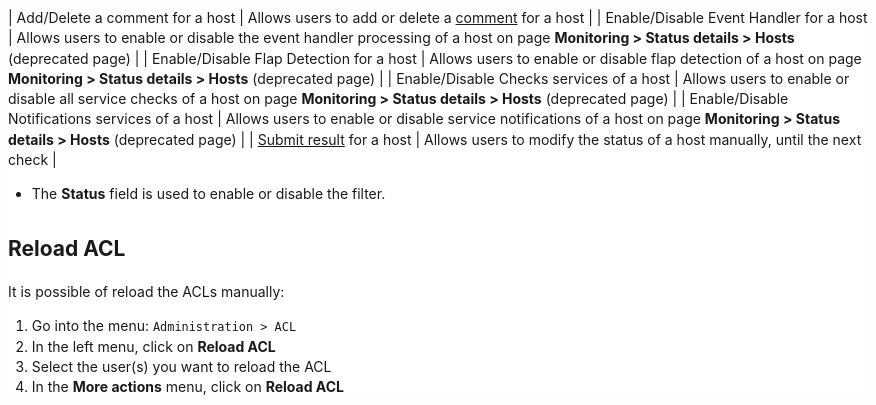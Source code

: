 | Add/Delete a comment for a host                 | Allows users to add or delete a [comment](../alerts-notifications/manage-alerts.html#add-comment) for a host                                   |
| Enable/Disable Event Handler for a host         | Allows users to enable or disable the event handler processing of a host on page **Monitoring > Status details > Hosts** (deprecated page)            |
| Enable/Disable Flap Detection for a host        | Allows users to enable or disable flap detection of a host on page **Monitoring > Status details > Hosts** (deprecated page)                         |
| Enable/Disable Checks services of a host        | Allows users to enable or disable all service checks of a host on page **Monitoring > Status details > Hosts** (deprecated page)                     |
| Enable/Disable Notifications services of a host | Allows users to enable or disable service notifications of a host on page **Monitoring > Status details > Hosts** (deprecated page)                  |
| [Submit result](../alerts-notifications/manage-alerts.html#submitting-a-result) for a host   | Allows users to modify the status of a host manually, until the next check                                             |

- The **Status** field is used to enable or disable the filter.

## Reload ACL

It is possible of reload the ACLs manually:

1. Go into the menu: `Administration > ACL`
2. In the left menu, click on **Reload ACL**
3. Select the user(s) you want to reload the ACL
4. In the **More actions** menu, click on **Reload ACL**

